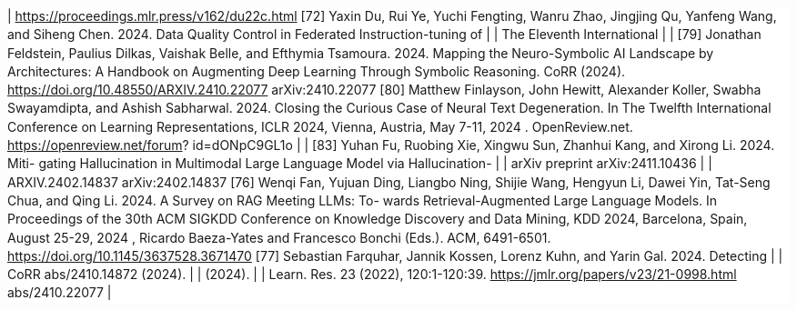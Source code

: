 | https://proceedings.mlr.press/v162/du22c.html [72] Yaxin Du, Rui Ye, Yuchi Fengting, Wanru Zhao, Jingjing Qu, Yanfeng Wang, and Siheng Chen. 2024. Data Quality Control in Federated Instruction-tuning of                                                                                                                                                                                                                                                                                                                                                                                                                           |
| The Eleventh International                                                                                                                                                                                                                                                                                                                                                                                                                                                                                                                                                                                                           |
| [79] Jonathan Feldstein, Paulius Dilkas, Vaishak Belle, and Efthymia Tsamoura. 2024. Mapping the Neuro-Symbolic AI Landscape by Architectures: A Handbook on Augmenting Deep Learning Through Symbolic Reasoning. CoRR (2024). https://doi.org/10.48550/ARXIV.2410.22077 arXiv:2410.22077 [80] Matthew Finlayson, John Hewitt, Alexander Koller, Swabha Swayamdipta, and Ashish Sabharwal. 2024. Closing the Curious Case of Neural Text Degeneration. In The Twelfth International Conference on Learning Representations, ICLR 2024, Vienna, Austria, May 7-11, 2024 . OpenReview.net. https://openreview.net/forum? id=dONpC9GL1o |
| [83] Yuhan Fu, Ruobing Xie, Xingwu Sun, Zhanhui Kang, and Xirong Li. 2024. Miti- gating Hallucination in Multimodal Large Language Model via Hallucination-                                                                                                                                                                                                                                                                                                                                                                                                                                                                          |
| arXiv preprint arXiv:2411.10436                                                                                                                                                                                                                                                                                                                                                                                                                                                                                                                                                                                                      |
| ARXIV.2402.14837 arXiv:2402.14837 [76] Wenqi Fan, Yujuan Ding, Liangbo Ning, Shijie Wang, Hengyun Li, Dawei Yin, Tat-Seng Chua, and Qing Li. 2024. A Survey on RAG Meeting LLMs: To- wards Retrieval-Augmented Large Language Models. In Proceedings of the 30th ACM SIGKDD Conference on Knowledge Discovery and Data Mining, KDD 2024, Barcelona, Spain, August 25-29, 2024 , Ricardo Baeza-Yates and Francesco Bonchi (Eds.). ACM, 6491-6501. https://doi.org/10.1145/3637528.3671470 [77] Sebastian Farquhar, Jannik Kossen, Lorenz Kuhn, and Yarin Gal. 2024. Detecting                                                         |
| CoRR abs/2410.14872 (2024).                                                                                                                                                                                                                                                                                                                                                                                                                                                                                                                                                                                                          |
| (2024).                                                                                                                                                                                                                                                                                                                                                                                                                                                                                                                                                                                                                              |
| Learn. Res. 23 (2022), 120:1-120:39. https://jmlr.org/papers/v23/21-0998.html abs/2410.22077                                                                                                                                                                                                                                                                                                                                                                                                                                                                                                                                         |
